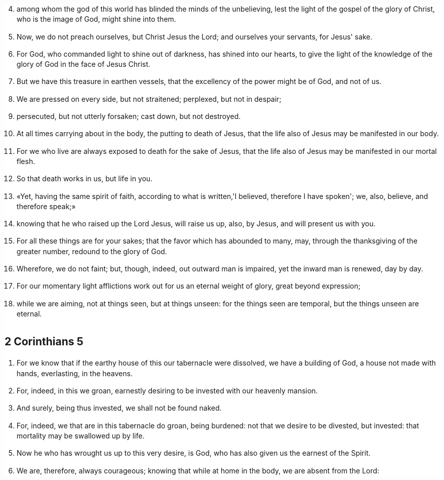 4. among whom the god of this world has blinded the minds of the unbelieving, lest the light of the gospel of the glory of Christ, who is the image of God, might shine into them.

5. Now, we do not preach ourselves, but Christ Jesus the Lord; and ourselves your servants, for Jesus' sake.

6. For God, who commanded light to shine out of darkness, has shined into our hearts, to give the light of the knowledge of the glory of God in the face of Jesus Christ.

7. But we have this treasure in earthen vessels, that the excellency of the power might be of God, and not of us.

8. We are pressed on every side, but not straitened; perplexed, but not in despair;

9. persecuted, but not utterly forsaken; cast down, but not destroyed.

10. At all times carrying about in the body, the putting to death of Jesus, that the life also of Jesus may be manifested in our body.

11. For we who live are always exposed to death for the sake of Jesus, that the life also of Jesus may be manifested in our mortal flesh.

12. So that death works in us, but life in you.

13. «Yet, having the same spirit of faith, according to what is written,'I believed, therefore I have spoken'; we, also, believe, and therefore speak;»

14. knowing that he who raised up the Lord Jesus, will raise us up, also, by Jesus, and will present us with you.

15. For all these things are for your sakes; that the favor which has abounded to many, may, through the thanksgiving of the greater number, redound to the glory of God.

16. Wherefore, we do not faint; but, though, indeed, out outward man is impaired, yet the inward man is renewed, day by day.

17. For our momentary light afflictions work out for us an eternal weight of glory, great beyond expression;

18. while we are aiming, not at things seen, but at things unseen: for the things seen are temporal, but the things unseen are eternal.

## 2 Corinthians 5

1. For we know that if the earthy house of this our tabernacle were dissolved, we have a building of God, a house not made with hands, everlasting, in the heavens.

2. For, indeed, in this we groan, earnestly desiring to be invested with our heavenly mansion.

3. And surely, being thus invested, we shall not be found naked.

4. For, indeed, we that are in this tabernacle do groan, being burdened: not that we desire to be divested, but invested: that mortality may be swallowed up by life.

5. Now he who has wrought us up to this very desire, is God, who has also given us the earnest of the Spirit.

6. We are, therefore, always courageous; knowing that while at home in the body, we are absent from the Lord:

